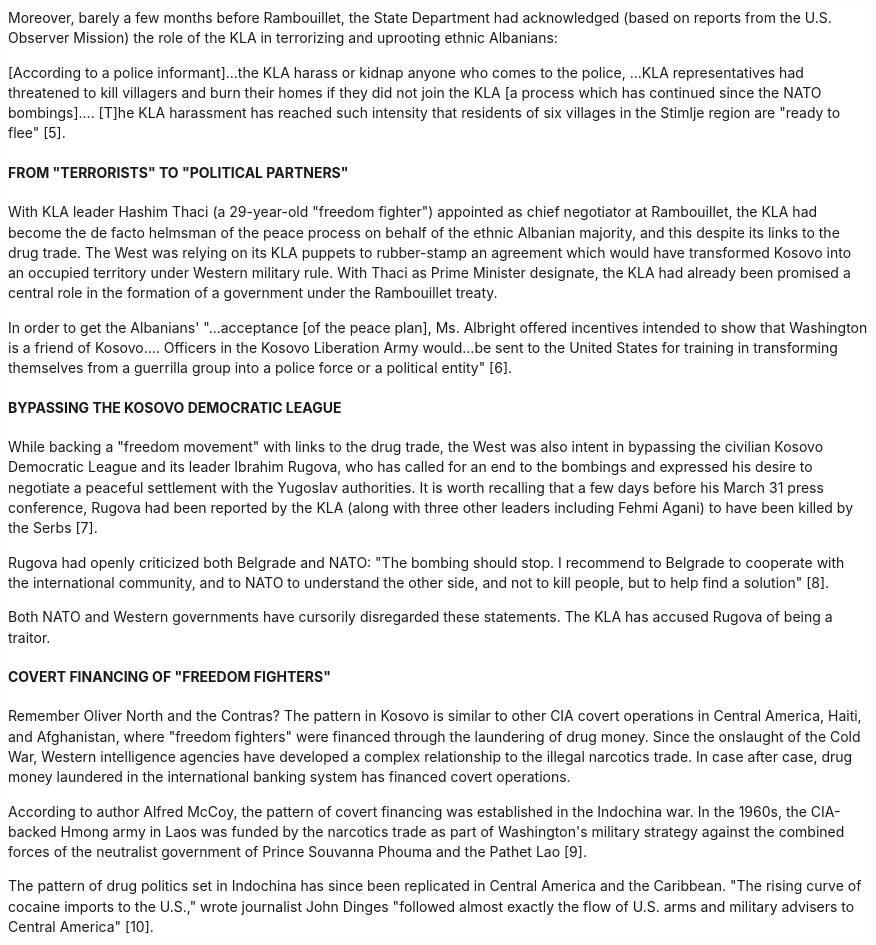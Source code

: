 Moreover, barely a few months before Rambouillet, the State Department had acknowledged (based on reports from the U.S. Observer Mission) the role of the KLA in terrorizing and uprooting ethnic Albanians:

[According to a police informant]...the KLA harass or kidnap anyone who comes to the police, ...KLA representatives had threatened to kill villagers and burn their homes if they did not join the KLA [a process which has continued since the NATO bombings].... [T]he KLA harassment has reached such intensity that residents of six villages in the Stimlje region are "ready to flee" [5].

#### FROM "TERRORISTS" TO "POLITICAL PARTNERS"

With KLA leader Hashim Thaci (a 29-year-old "freedom fighter") appointed as chief negotiator at Rambouillet, the KLA had become the de facto helmsman of the peace process on behalf of the ethnic Albanian majority, and this despite its links to the drug trade. The West was relying on its KLA puppets to rubber-stamp an agreement which would have transformed Kosovo into an occupied territory under Western military rule. With Thaci as Prime Minister designate, the KLA had already been promised a central role in the formation of a government under the Rambouillet treaty.

In order to get the Albanians' "...acceptance [of the peace plan], Ms. Albright offered incentives intended to show that Washington is a friend of Kosovo.... Officers in the Kosovo Liberation Army would...be sent to the United States for training in transforming themselves from a guerrilla group into a police force or a political entity" [6].

#### BYPASSING THE KOSOVO DEMOCRATIC LEAGUE

While backing a "freedom movement" with links to the drug trade, the West was also intent in bypassing the civilian Kosovo Democratic League and its leader Ibrahim Rugova, who has called for an end to the bombings and expressed his desire to negotiate a peaceful settlement with the Yugoslav authorities. It is worth recalling that a few days before his March 31 press conference, Rugova had been reported by the KLA (along with three other leaders including Fehmi Agani) to have been killed by the Serbs [7].

Rugova had openly criticized both Belgrade and NATO: "The bombing should stop. I recommend to Belgrade to cooperate with the international community, and to NATO to understand the other side, and not to kill people, but to help find a solution" [8].

Both NATO and Western governments have cursorily disregarded these statements. The KLA has accused Rugova of being a traitor.

#### COVERT FINANCING OF "FREEDOM FIGHTERS"

Remember Oliver North and the Contras? The pattern in Kosovo is similar to other CIA covert operations in Central America, Haiti, and Afghanistan, where "freedom fighters" were financed through the laundering of drug money. Since the onslaught of the Cold War, Western intelligence agencies have developed a complex relationship to the illegal narcotics trade. In case after case, drug money laundered in the international banking system has financed covert operations.

According to author Alfred McCoy, the pattern of covert financing was established in the Indochina war. In the 1960s, the CIA-backed Hmong army in Laos was funded by the narcotics trade as part of Washington's military strategy against the combined forces of the neutralist government of Prince Souvanna Phouma and the Pathet Lao [9].

The pattern of drug politics set in Indochina has since been replicated in Central America and the Caribbean. "The rising curve of cocaine imports to the U.S.," wrote journalist John Dinges "followed almost exactly the flow of U.S. arms and military advisers to Central America" [10].
